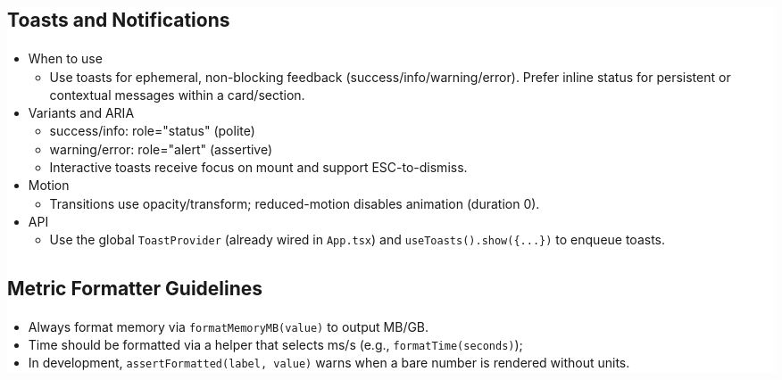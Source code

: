 ## Toasts and Notifications

- When to use
  - Use toasts for ephemeral, non-blocking feedback (success/info/warning/error). Prefer inline status for persistent or contextual messages within a card/section.
- Variants and ARIA
  - success/info: role="status" (polite)
  - warning/error: role="alert" (assertive)
  - Interactive toasts receive focus on mount and support ESC-to-dismiss.
- Motion
  - Transitions use opacity/transform; reduced-motion disables animation (duration 0).
- API
  - Use the global `ToastProvider` (already wired in `App.tsx`) and `useToasts().show({...})` to enqueue toasts.

## Metric Formatter Guidelines

- Always format memory via `formatMemoryMB(value)` to output MB/GB.
- Time should be formatted via a helper that selects ms/s (e.g., `formatTime(seconds)`); 
- In development, `assertFormatted(label, value)` warns when a bare number is rendered without units.
